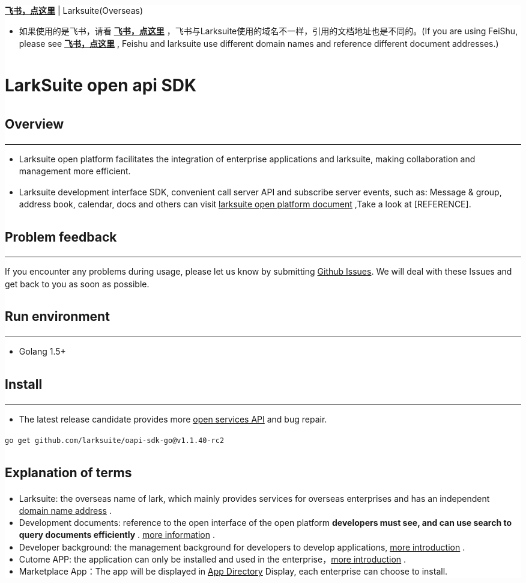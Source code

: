 [**飞书，点这里**](README.zh.md) | Larksuite(Overseas)

- 如果使用的是飞书，请看 [**飞书，点这里**](README.zh.md) ，飞书与Larksuite使用的域名不一样，引用的文档地址也是不同的。(If you are using FeiShu, please see [**飞书，点这里**](README.zh.md) , Feishu and larksuite use different domain names and reference different document addresses.)


# LarkSuite open api SDK

## Overview

---

- Larksuite open platform facilitates the integration of enterprise applications and larksuite, making collaboration and
  management more efficient.

- Larksuite development interface SDK, convenient call server API and subscribe server events, such as: Message & group,
  address book, calendar, docs and others can
  visit [larksuite open platform document](https://open.larksuite.cn/document) ,Take a look at [REFERENCE].

## Problem feedback

---

If you encounter any problems during usage, please let us know by submitting  [Github Issues](https://github.com/larksuite/oapi-sdk-go/issues). We will deal with these Issues and get back to you as soon as possible.

## Run environment

---

- Golang 1.5+

## Install

--- 

- The latest release candidate provides more [open services API](/service) and bug repair.
```shell
go get github.com/larksuite/oapi-sdk-go@v1.1.40-rc2
```

## Explanation of terms

- Larksuite: the overseas name of lark, which mainly provides services for overseas enterprises and has an
  independent [domain name address](https://www.larksuite.com/) .
- Development documents: reference to the open interface of the open platform **developers must see, and can use search
  to query documents efficiently** . [more information](https://open.feishu.cn/document/) .
- Developer background: the management background for developers to develop
  applications, [more introduction](https://open.larksuite.cn/app/) .
- Cutome APP: the application can only be installed and used in the
  enterprise，[more introduction](https://open.larksuite.com/document/ukzMxEjL5MTMx4SOzETM/uEjNwYjLxYDM24SM2AjN) .
- Marketplace App：The app will be displayed in [App Directory](https://app.larksuite.com/) Display, each enterprise can
  choose to install.
